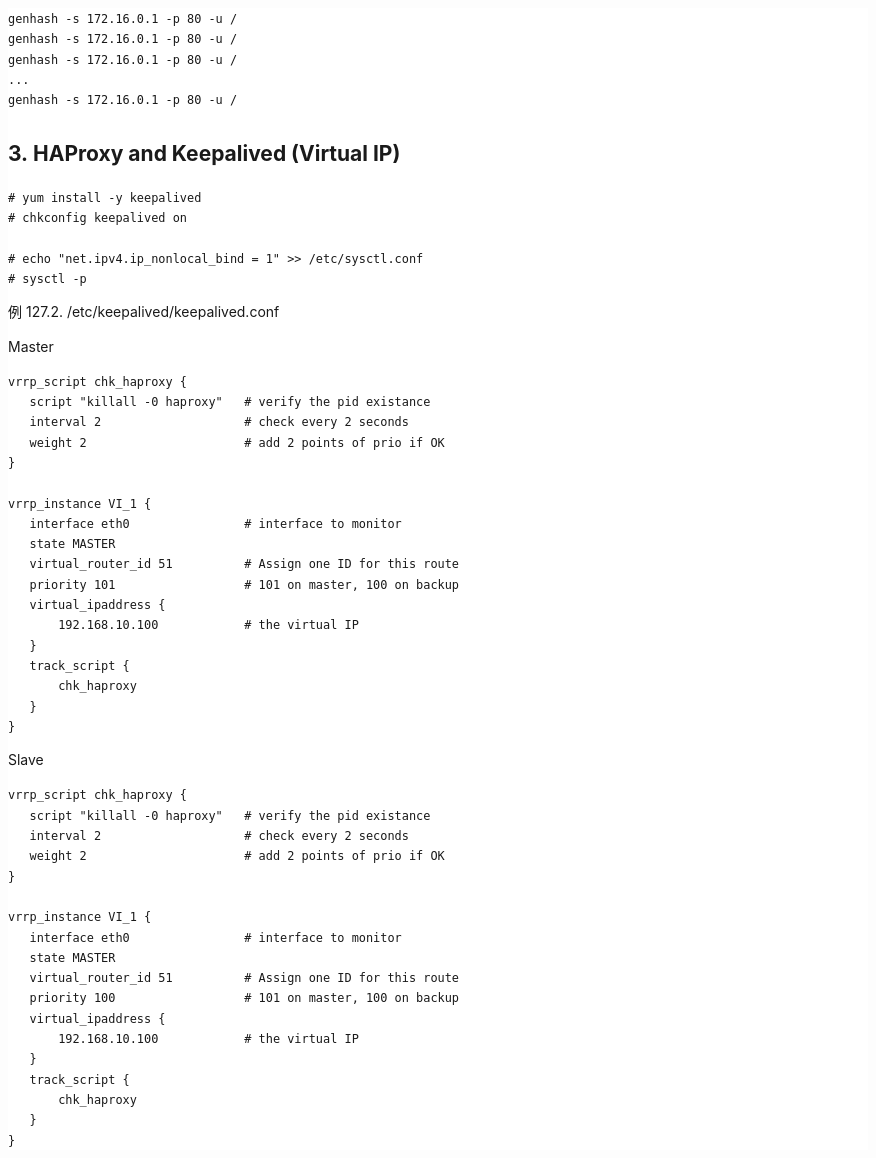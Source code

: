 ```
genhash -s 172.16.0.1 -p 80 -u /		
genhash -s 172.16.0.1 -p 80 -u /
genhash -s 172.16.0.1 -p 80 -u /
...
genhash -s 172.16.0.1 -p 80 -u /

```

## 3. HAProxy and Keepalived (Virtual IP)

```
# yum install -y keepalived
# chkconfig keepalived on 

# echo "net.ipv4.ip_nonlocal_bind = 1" >> /etc/sysctl.conf
# sysctl -p		

```

例 127.2. /etc/keepalived/keepalived.conf

Master

```
vrrp_script chk_haproxy {
   script "killall -0 haproxy"   # verify the pid existance
   interval 2                    # check every 2 seconds
   weight 2                      # add 2 points of prio if OK
}

vrrp_instance VI_1 {
   interface eth0                # interface to monitor
   state MASTER
   virtual_router_id 51          # Assign one ID for this route
   priority 101                  # 101 on master, 100 on backup
   virtual_ipaddress {
       192.168.10.100            # the virtual IP
   }
   track_script {
       chk_haproxy
   }
}

```

Slave

```
vrrp_script chk_haproxy {
   script "killall -0 haproxy"   # verify the pid existance
   interval 2                    # check every 2 seconds
   weight 2                      # add 2 points of prio if OK
}

vrrp_instance VI_1 {
   interface eth0                # interface to monitor
   state MASTER
   virtual_router_id 51          # Assign one ID for this route
   priority 100                  # 101 on master, 100 on backup
   virtual_ipaddress {
       192.168.10.100            # the virtual IP
   }
   track_script {
       chk_haproxy
   }
}			
```